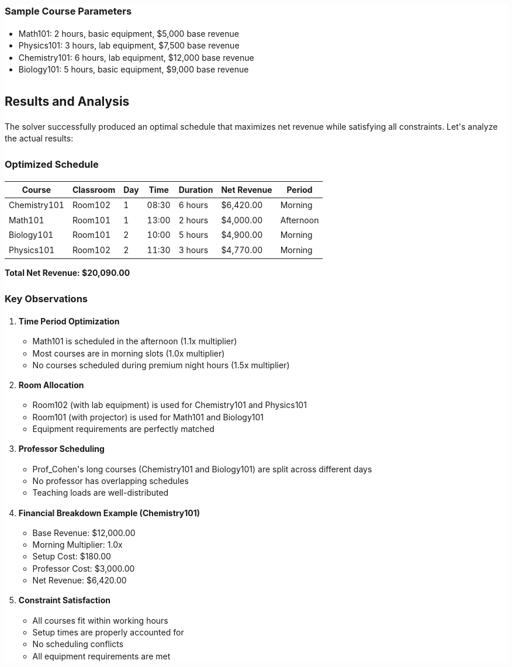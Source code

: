 ### Sample Course Parameters
- Math101: 2 hours, basic equipment, $5,000 base revenue
- Physics101: 3 hours, lab equipment, $7,500 base revenue
- Chemistry101: 6 hours, lab equipment, $12,000 base revenue
- Biology101: 5 hours, basic equipment, $9,000 base revenue

## Results and Analysis

The solver successfully produced an optimal schedule that maximizes net revenue while satisfying all constraints. Let's analyze the actual results:

### Optimized Schedule

| Course       | Classroom | Day | Time  | Duration | Net Revenue | Period |
|-------------|-----------|-----|-------|----------|-------------|---------|
| Chemistry101| Room102   | 1   | 08:30 | 6 hours  | $6,420.00  | Morning |
| Math101     | Room101   | 1   | 13:00 | 2 hours  | $4,000.00  | Afternoon |
| Biology101  | Room101   | 2   | 10:00 | 5 hours  | $4,900.00  | Morning |
| Physics101  | Room102   | 2   | 11:30 | 3 hours  | $4,770.00  | Morning |

**Total Net Revenue: $20,090.00**

### Key Observations

1. **Time Period Optimization**
   - Math101 is scheduled in the afternoon (1.1x multiplier)
   - Most courses are in morning slots (1.0x multiplier)
   - No courses scheduled during premium night hours (1.5x multiplier)

2. **Room Allocation**
   - Room102 (with lab equipment) is used for Chemistry101 and Physics101
   - Room101 (with projector) is used for Math101 and Biology101
   - Equipment requirements are perfectly matched

3. **Professor Scheduling**
   - Prof_Cohen's long courses (Chemistry101 and Biology101) are split across different days
   - No professor has overlapping schedules
   - Teaching loads are well-distributed

4. **Financial Breakdown Example (Chemistry101)**
   - Base Revenue: $12,000.00
   - Morning Multiplier: 1.0x
   - Setup Cost: $180.00
   - Professor Cost: $3,000.00
   - Net Revenue: $6,420.00

5. **Constraint Satisfaction**
   - All courses fit within working hours
   - Setup times are properly accounted for
   - No scheduling conflicts
   - All equipment requirements are met
